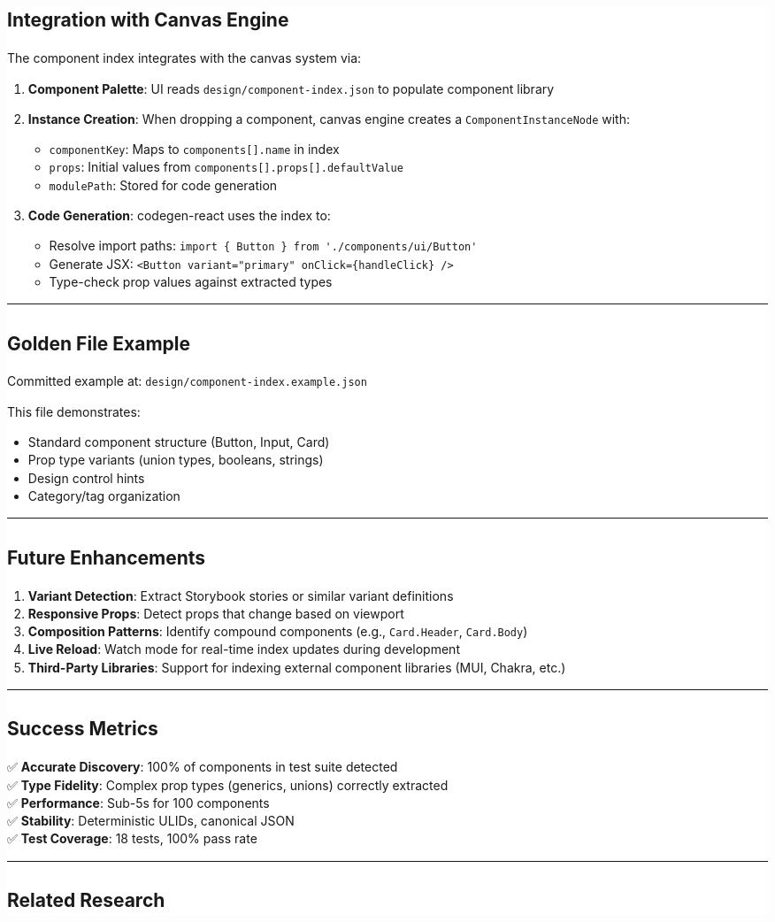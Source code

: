 
## Integration with Canvas Engine

The component index integrates with the canvas system via:

1. **Component Palette**: UI reads `design/component-index.json` to populate component library
2. **Instance Creation**: When dropping a component, canvas engine creates a `ComponentInstanceNode` with:
   - `componentKey`: Maps to `components[].name` in index
   - `props`: Initial values from `components[].props[].defaultValue`
   - `modulePath`: Stored for code generation

3. **Code Generation**: codegen-react uses the index to:
   - Resolve import paths: `import { Button } from './components/ui/Button'`
   - Generate JSX: `<Button variant="primary" onClick={handleClick} />`
   - Type-check prop values against extracted types

---

## Golden File Example

Committed example at: `design/component-index.example.json`

This file demonstrates:
- Standard component structure (Button, Input, Card)
- Prop type variants (union types, booleans, strings)
- Design control hints
- Category/tag organization

---

## Future Enhancements

1. **Variant Detection**: Extract Storybook stories or similar variant definitions
2. **Responsive Props**: Detect props that change based on viewport
3. **Composition Patterns**: Identify compound components (e.g., `Card.Header`, `Card.Body`)
4. **Live Reload**: Watch mode for real-time index updates during development
5. **Third-Party Libraries**: Support for indexing external component libraries (MUI, Chakra, etc.)

---

## Success Metrics

✅ **Accurate Discovery**: 100% of components in test suite detected  
✅ **Type Fidelity**: Complex prop types (generics, unions) correctly extracted  
✅ **Performance**: Sub-5s for 100 components  
✅ **Stability**: Deterministic ULIDs, canonical JSON  
✅ **Test Coverage**: 18 tests, 100% pass rate  

---

## Related Research
